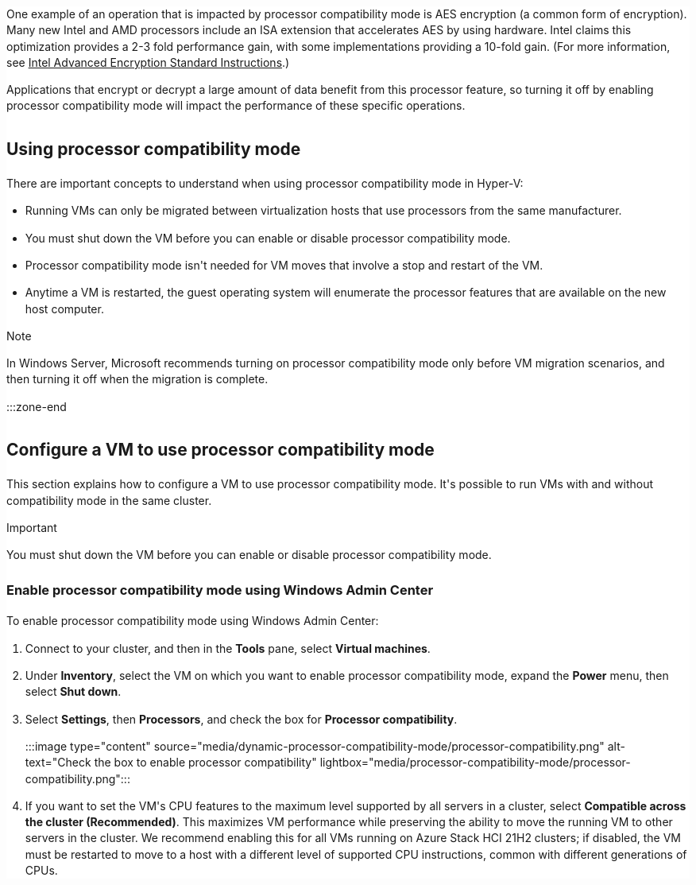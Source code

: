 One example of an operation that is impacted by processor compatibility mode is AES encryption (a common form of encryption). Many new Intel and AMD processors include an ISA extension that accelerates AES by using hardware. Intel claims this optimization provides a 2-3 fold performance gain, with some implementations providing a 10-fold gain. (For more information, see [Intel Advanced Encryption Standard Instructions](https://software.intel.com/articles/intel-advanced-encryption-standard-instructions-aes-ni/).)

Applications that encrypt or decrypt a large amount of data benefit from this processor feature, so turning it off by enabling processor compatibility mode will impact the performance of these specific operations.

## Using processor compatibility mode

There are important concepts to understand when using processor compatibility mode in Hyper-V:

  - Running VMs can only be migrated between virtualization hosts that use processors from the same manufacturer.

  - You must shut down the VM before you can enable or disable processor compatibility mode.

  - Processor compatibility mode isn't needed for VM moves that involve a stop and restart of the VM.

  - Anytime a VM is restarted, the guest operating system will enumerate the processor features that are available on the new host computer.

   > [!NOTE]
   > In Windows Server, Microsoft recommends turning on processor compatibility mode only before VM migration scenarios, and then turning it off when the migration is complete.

:::zone-end

## Configure a VM to use processor compatibility mode

This section explains how to configure a VM to use processor compatibility mode. It's possible to run VMs with and without compatibility mode in the same cluster.

   > [!IMPORTANT]
   > You must shut down the VM before you can enable or disable processor compatibility mode.

### Enable processor compatibility mode using Windows Admin Center

To enable processor compatibility mode using Windows Admin Center:

1. Connect to your cluster, and then in the **Tools** pane, select **Virtual machines**.

1. Under **Inventory**, select the VM on which you want to enable processor compatibility mode, expand the **Power** menu, then select **Shut down**.

1. Select **Settings**, then **Processors**, and check the box for **Processor compatibility**.

   :::image type="content" source="media/dynamic-processor-compatibility-mode/processor-compatibility.png" alt-text="Check the box to enable processor compatibility" lightbox="media/processor-compatibility-mode/processor-compatibility.png":::

1. If you want to set the VM's CPU features to the maximum level supported by all servers in a cluster, select **Compatible across the cluster (Recommended)**. This maximizes VM performance while preserving the ability to move the running VM to other servers in the cluster. We recommend enabling this for all VMs running on Azure Stack HCI 21H2 clusters; if disabled, the VM must be restarted to move to a host with a different level of supported CPU instructions, common with different generations of CPUs. 

